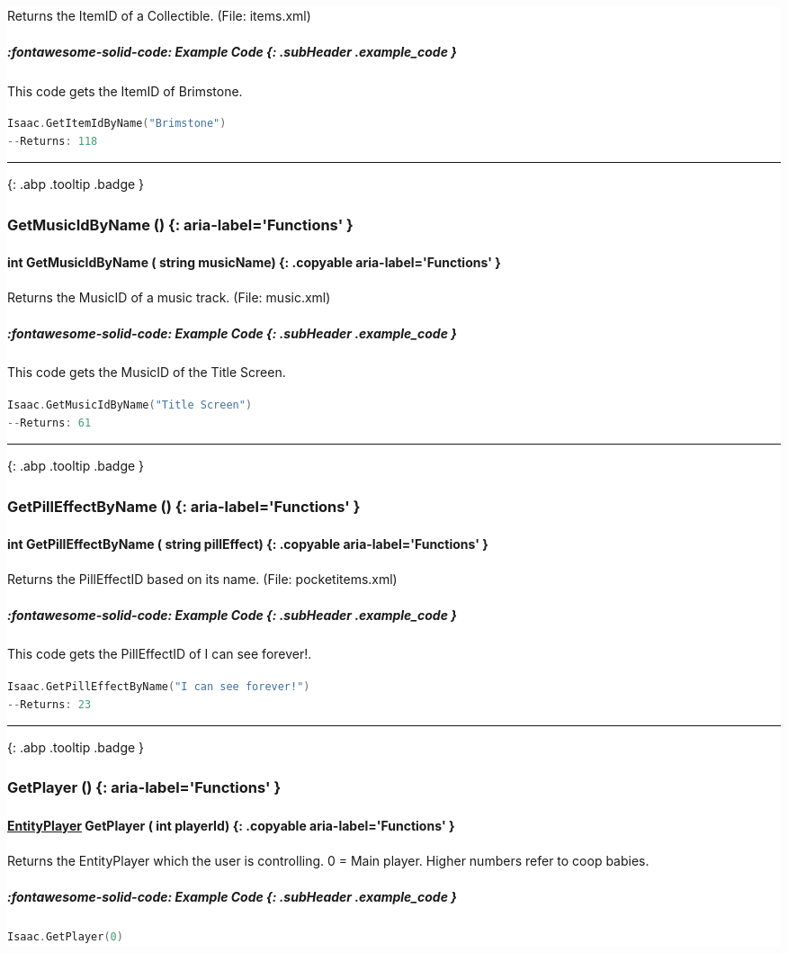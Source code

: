 Returns the ItemID of a Collectible. (File: items.xml)
##### :fontawesome-solid-code: Example Code {: .subHeader .example_code }
This code gets the ItemID of Brimstone.
```cpp 
Isaac.GetItemIdByName("Brimstone")
--Returns: 118

```

___ 
[ ](#){: .abp .tooltip .badge }
### GetMusicIdByName () {: aria-label='Functions' }
#### int GetMusicIdByName ( string musicName)  {: .copyable aria-label='Functions' }

Returns the MusicID of a music track. (File: music.xml)
##### :fontawesome-solid-code: Example Code {: .subHeader .example_code }
This code gets the MusicID of the Title Screen.
```cpp 
Isaac.GetMusicIdByName("Title Screen")
--Returns: 61

```

___ 
[ ](#){: .abp .tooltip .badge }
### GetPillEffectByName () {: aria-label='Functions' }
#### int GetPillEffectByName ( string pillEffect)  {: .copyable aria-label='Functions' }

Returns the PillEffectID based on its name. (File: pocketitems.xml)
##### :fontawesome-solid-code: Example Code {: .subHeader .example_code }
This code gets the PillEffectID of I can see forever!.
```cpp 
Isaac.GetPillEffectByName("I can see forever!")
--Returns: 23

```

___ 
[ ](#){: .abp .tooltip .badge }
### GetPlayer () {: aria-label='Functions' }
#### [EntityPlayer](../EntityPlayer) GetPlayer ( int playerId)  {: .copyable aria-label='Functions' }

Returns the EntityPlayer which the user is controlling. 0 = Main player. Higher numbers refer to coop babies.
##### :fontawesome-solid-code: Example Code {: .subHeader .example_code }
```cpp 
Isaac.GetPlayer(0)

```
